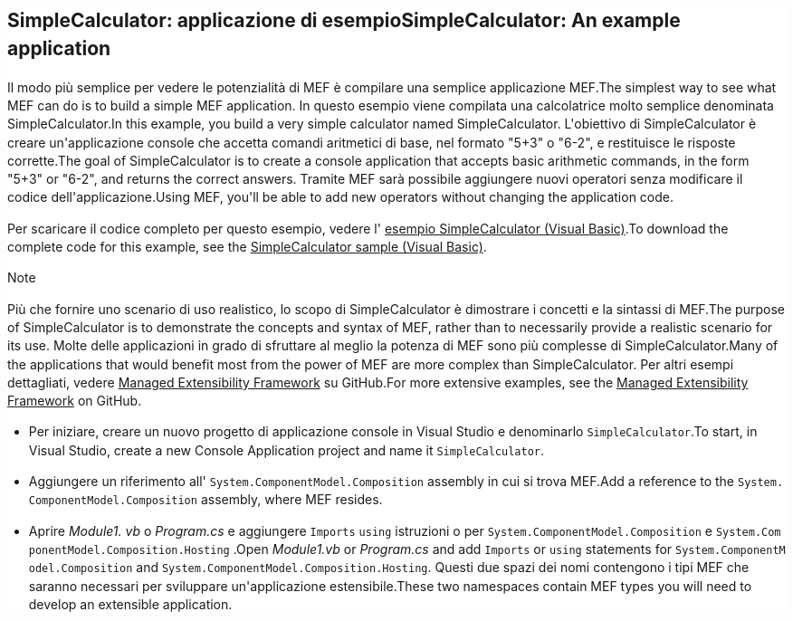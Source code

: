 
## <a name="simplecalculator-an-example-application"></a><span data-ttu-id="e9a06-150">SimpleCalculator: applicazione di esempio</span><span class="sxs-lookup"><span data-stu-id="e9a06-150">SimpleCalculator: An example application</span></span>

<span data-ttu-id="e9a06-151">Il modo più semplice per vedere le potenzialità di MEF è compilare una semplice applicazione MEF.</span><span class="sxs-lookup"><span data-stu-id="e9a06-151">The simplest way to see what MEF can do is to build a simple MEF application.</span></span> <span data-ttu-id="e9a06-152">In questo esempio viene compilata una calcolatrice molto semplice denominata SimpleCalculator.</span><span class="sxs-lookup"><span data-stu-id="e9a06-152">In this example, you build a very simple calculator named SimpleCalculator.</span></span> <span data-ttu-id="e9a06-153">L'obiettivo di SimpleCalculator è creare un'applicazione console che accetta comandi aritmetici di base, nel formato "5+3" o "6-2", e restituisce le risposte corrette.</span><span class="sxs-lookup"><span data-stu-id="e9a06-153">The goal of SimpleCalculator is to create a console application that accepts basic arithmetic commands, in the form "5+3" or "6-2", and returns the correct answers.</span></span> <span data-ttu-id="e9a06-154">Tramite MEF sarà possibile aggiungere nuovi operatori senza modificare il codice dell'applicazione.</span><span class="sxs-lookup"><span data-stu-id="e9a06-154">Using MEF, you'll be able to add new operators without changing the application code.</span></span>

<span data-ttu-id="e9a06-155">Per scaricare il codice completo per questo esempio, vedere l' [esempio SimpleCalculator (Visual Basic)](https://docs.microsoft.com/samples/dotnet/samples/simple-calculator-vb/).</span><span class="sxs-lookup"><span data-stu-id="e9a06-155">To download the complete code for this example, see the [SimpleCalculator sample (Visual Basic)](https://docs.microsoft.com/samples/dotnet/samples/simple-calculator-vb/).</span></span>

> [!NOTE]
> <span data-ttu-id="e9a06-156">Più che fornire uno scenario di uso realistico, lo scopo di SimpleCalculator è dimostrare i concetti e la sintassi di MEF.</span><span class="sxs-lookup"><span data-stu-id="e9a06-156">The purpose of SimpleCalculator is to demonstrate the concepts and syntax of MEF, rather than to necessarily provide a realistic scenario for its use.</span></span> <span data-ttu-id="e9a06-157">Molte delle applicazioni in grado di sfruttare al meglio la potenza di MEF sono più complesse di SimpleCalculator.</span><span class="sxs-lookup"><span data-stu-id="e9a06-157">Many of the applications that would benefit most from the power of MEF are more complex than SimpleCalculator.</span></span> <span data-ttu-id="e9a06-158">Per altri esempi dettagliati, vedere [Managed Extensibility Framework](https://github.com/MicrosoftArchive/mef) su GitHub.</span><span class="sxs-lookup"><span data-stu-id="e9a06-158">For more extensive examples, see the [Managed Extensibility Framework](https://github.com/MicrosoftArchive/mef) on GitHub.</span></span>

- <span data-ttu-id="e9a06-159">Per iniziare, creare un nuovo progetto di applicazione console in Visual Studio e denominarlo `SimpleCalculator`.</span><span class="sxs-lookup"><span data-stu-id="e9a06-159">To start, in Visual Studio, create a new Console Application project and name it `SimpleCalculator`.</span></span>

- <span data-ttu-id="e9a06-160">Aggiungere un riferimento all' `System.ComponentModel.Composition` assembly in cui si trova MEF.</span><span class="sxs-lookup"><span data-stu-id="e9a06-160">Add a reference to the `System.ComponentModel.Composition` assembly, where MEF resides.</span></span>

- <span data-ttu-id="e9a06-161">Aprire *Module1. vb* o *Program.cs* e aggiungere `Imports` `using` istruzioni o per `System.ComponentModel.Composition` e `System.ComponentModel.Composition.Hosting` .</span><span class="sxs-lookup"><span data-stu-id="e9a06-161">Open *Module1.vb* or *Program.cs* and add `Imports` or `using` statements for `System.ComponentModel.Composition` and `System.ComponentModel.Composition.Hosting`.</span></span> <span data-ttu-id="e9a06-162">Questi due spazi dei nomi contengono i tipi MEF che saranno necessari per sviluppare un'applicazione estensibile.</span><span class="sxs-lookup"><span data-stu-id="e9a06-162">These two namespaces contain MEF types you will need to develop an extensible application.</span></span>
